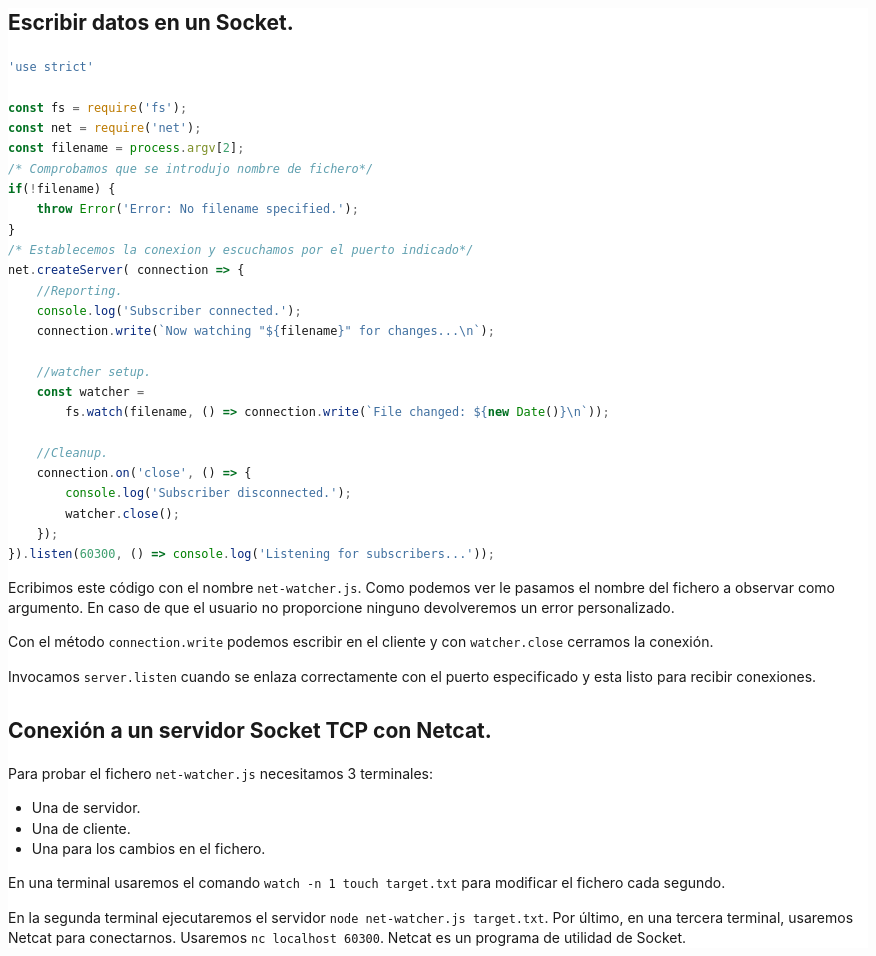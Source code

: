 ## Escribir datos en un Socket.

```Javascript
'use strict'

const fs = require('fs');
const net = require('net');
const filename = process.argv[2];
/* Comprobamos que se introdujo nombre de fichero*/
if(!filename) {
	throw Error('Error: No filename specified.');
}
/* Establecemos la conexion y escuchamos por el puerto indicado*/
net.createServer( connection => {
	//Reporting.
	console.log('Subscriber connected.');
	connection.write(`Now watching "${filename}" for changes...\n`);

	//watcher setup.
	const watcher = 
		fs.watch(filename, () => connection.write(`File changed: ${new Date()}\n`));

	//Cleanup.
	connection.on('close', () => {
		console.log('Subscriber disconnected.');
		watcher.close();
	});
}).listen(60300, () => console.log('Listening for subscribers...'));
```

Ecribimos este código con el nombre `net-watcher.js`. Como podemos ver le pasamos el nombre del fichero a observar como argumento. En caso de que el usuario no proporcione ninguno devolveremos un error personalizado.

Con el método `connection.write` podemos escribir en el cliente y con `watcher.close` cerramos la conexión.

Invocamos `server.listen` cuando se enlaza correctamente con el puerto especificado y esta listo para recibir conexiones.

## Conexión a un servidor Socket TCP con Netcat.

Para probar el fichero `net-watcher.js` necesitamos 3 terminales:
	
* Una de servidor.	
* Una de cliente.
* Una para los cambios en el fichero.

En una terminal usaremos el comando `watch -n 1 touch target.txt` para 	modificar el fichero cada segundo.

En la segunda terminal ejecutaremos el servidor `node net-watcher.js target.txt`.
Por último, en una tercera terminal, usaremos Netcat para conectarnos. Usaremos `nc localhost 60300`. Netcat es un programa de utilidad de Socket.
